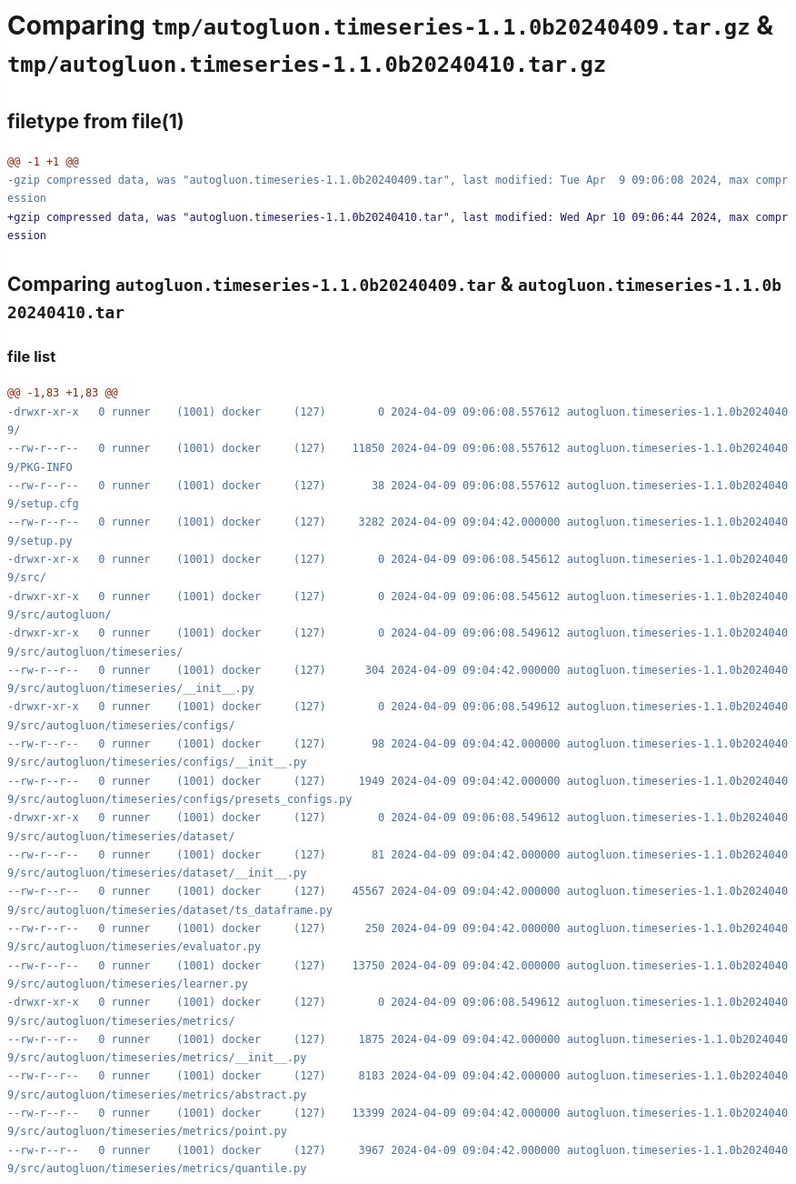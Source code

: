 # Comparing `tmp/autogluon.timeseries-1.1.0b20240409.tar.gz` & `tmp/autogluon.timeseries-1.1.0b20240410.tar.gz`

## filetype from file(1)

```diff
@@ -1 +1 @@
-gzip compressed data, was "autogluon.timeseries-1.1.0b20240409.tar", last modified: Tue Apr  9 09:06:08 2024, max compression
+gzip compressed data, was "autogluon.timeseries-1.1.0b20240410.tar", last modified: Wed Apr 10 09:06:44 2024, max compression
```

## Comparing `autogluon.timeseries-1.1.0b20240409.tar` & `autogluon.timeseries-1.1.0b20240410.tar`

### file list

```diff
@@ -1,83 +1,83 @@
-drwxr-xr-x   0 runner    (1001) docker     (127)        0 2024-04-09 09:06:08.557612 autogluon.timeseries-1.1.0b20240409/
--rw-r--r--   0 runner    (1001) docker     (127)    11850 2024-04-09 09:06:08.557612 autogluon.timeseries-1.1.0b20240409/PKG-INFO
--rw-r--r--   0 runner    (1001) docker     (127)       38 2024-04-09 09:06:08.557612 autogluon.timeseries-1.1.0b20240409/setup.cfg
--rw-r--r--   0 runner    (1001) docker     (127)     3282 2024-04-09 09:04:42.000000 autogluon.timeseries-1.1.0b20240409/setup.py
-drwxr-xr-x   0 runner    (1001) docker     (127)        0 2024-04-09 09:06:08.545612 autogluon.timeseries-1.1.0b20240409/src/
-drwxr-xr-x   0 runner    (1001) docker     (127)        0 2024-04-09 09:06:08.545612 autogluon.timeseries-1.1.0b20240409/src/autogluon/
-drwxr-xr-x   0 runner    (1001) docker     (127)        0 2024-04-09 09:06:08.549612 autogluon.timeseries-1.1.0b20240409/src/autogluon/timeseries/
--rw-r--r--   0 runner    (1001) docker     (127)      304 2024-04-09 09:04:42.000000 autogluon.timeseries-1.1.0b20240409/src/autogluon/timeseries/__init__.py
-drwxr-xr-x   0 runner    (1001) docker     (127)        0 2024-04-09 09:06:08.549612 autogluon.timeseries-1.1.0b20240409/src/autogluon/timeseries/configs/
--rw-r--r--   0 runner    (1001) docker     (127)       98 2024-04-09 09:04:42.000000 autogluon.timeseries-1.1.0b20240409/src/autogluon/timeseries/configs/__init__.py
--rw-r--r--   0 runner    (1001) docker     (127)     1949 2024-04-09 09:04:42.000000 autogluon.timeseries-1.1.0b20240409/src/autogluon/timeseries/configs/presets_configs.py
-drwxr-xr-x   0 runner    (1001) docker     (127)        0 2024-04-09 09:06:08.549612 autogluon.timeseries-1.1.0b20240409/src/autogluon/timeseries/dataset/
--rw-r--r--   0 runner    (1001) docker     (127)       81 2024-04-09 09:04:42.000000 autogluon.timeseries-1.1.0b20240409/src/autogluon/timeseries/dataset/__init__.py
--rw-r--r--   0 runner    (1001) docker     (127)    45567 2024-04-09 09:04:42.000000 autogluon.timeseries-1.1.0b20240409/src/autogluon/timeseries/dataset/ts_dataframe.py
--rw-r--r--   0 runner    (1001) docker     (127)      250 2024-04-09 09:04:42.000000 autogluon.timeseries-1.1.0b20240409/src/autogluon/timeseries/evaluator.py
--rw-r--r--   0 runner    (1001) docker     (127)    13750 2024-04-09 09:04:42.000000 autogluon.timeseries-1.1.0b20240409/src/autogluon/timeseries/learner.py
-drwxr-xr-x   0 runner    (1001) docker     (127)        0 2024-04-09 09:06:08.549612 autogluon.timeseries-1.1.0b20240409/src/autogluon/timeseries/metrics/
--rw-r--r--   0 runner    (1001) docker     (127)     1875 2024-04-09 09:04:42.000000 autogluon.timeseries-1.1.0b20240409/src/autogluon/timeseries/metrics/__init__.py
--rw-r--r--   0 runner    (1001) docker     (127)     8183 2024-04-09 09:04:42.000000 autogluon.timeseries-1.1.0b20240409/src/autogluon/timeseries/metrics/abstract.py
--rw-r--r--   0 runner    (1001) docker     (127)    13399 2024-04-09 09:04:42.000000 autogluon.timeseries-1.1.0b20240409/src/autogluon/timeseries/metrics/point.py
--rw-r--r--   0 runner    (1001) docker     (127)     3967 2024-04-09 09:04:42.000000 autogluon.timeseries-1.1.0b20240409/src/autogluon/timeseries/metrics/quantile.py
```